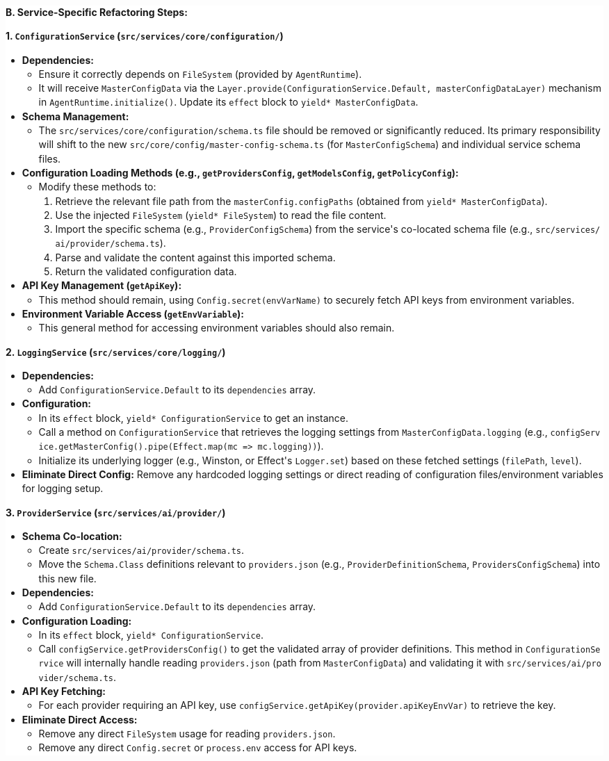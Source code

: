 **B. Service-Specific Refactoring Steps:**

**1. `ConfigurationService` (`src/services/core/configuration/`)**

*   **Dependencies:**
    *   Ensure it correctly depends on `FileSystem` (provided by `AgentRuntime`).
    *   It will receive `MasterConfigData` via the `Layer.provide(ConfigurationService.Default, masterConfigDataLayer)` mechanism in `AgentRuntime.initialize()`. Update its `effect` block to `yield* MasterConfigData`.
*   **Schema Management:**
    *   The `src/services/core/configuration/schema.ts` file should be removed or significantly reduced. Its primary responsibility will shift to the new `src/core/config/master-config-schema.ts` (for `MasterConfigSchema`) and individual service schema files.
*   **Configuration Loading Methods (e.g., `getProvidersConfig`, `getModelsConfig`, `getPolicyConfig`):**
    *   Modify these methods to:
        1.  Retrieve the relevant file path from the `masterConfig.configPaths` (obtained from `yield* MasterConfigData`).
        2.  Use the injected `FileSystem` (`yield* FileSystem`) to read the file content.
        3.  Import the specific schema (e.g., `ProviderConfigSchema`) from the service's co-located schema file (e.g., `src/services/ai/provider/schema.ts`).
        4.  Parse and validate the content against this imported schema.
        5.  Return the validated configuration data.
*   **API Key Management (`getApiKey`):**
    *   This method should remain, using `Config.secret(envVarName)` to securely fetch API keys from environment variables.
*   **Environment Variable Access (`getEnvVariable`):**
    *   This general method for accessing environment variables should also remain.

**2. `LoggingService` (`src/services/core/logging/`)**

*   **Dependencies:**
    *   Add `ConfigurationService.Default` to its `dependencies` array.
*   **Configuration:**
    *   In its `effect` block, `yield* ConfigurationService` to get an instance.
    *   Call a method on `ConfigurationService` that retrieves the logging settings from `MasterConfigData.logging` (e.g., `configService.getMasterConfig().pipe(Effect.map(mc => mc.logging))`).
    *   Initialize its underlying logger (e.g., Winston, or Effect's `Logger.set`) based on these fetched settings (`filePath`, `level`).
*   **Eliminate Direct Config:** Remove any hardcoded logging settings or direct reading of configuration files/environment variables for logging setup.

**3. `ProviderService` (`src/services/ai/provider/`)**

*   **Schema Co-location:**
    *   Create `src/services/ai/provider/schema.ts`.
    *   Move the `Schema.Class` definitions relevant to `providers.json` (e.g., `ProviderDefinitionSchema`, `ProvidersConfigSchema`) into this new file.
*   **Dependencies:**
    *   Add `ConfigurationService.Default` to its `dependencies` array.
*   **Configuration Loading:**
    *   In its `effect` block, `yield* ConfigurationService`.
    *   Call `configService.getProvidersConfig()` to get the validated array of provider definitions. This method in `ConfigurationService` will internally handle reading `providers.json` (path from `MasterConfigData`) and validating it with `src/services/ai/provider/schema.ts`.
*   **API Key Fetching:**
    *   For each provider requiring an API key, use `configService.getApiKey(provider.apiKeyEnvVar)` to retrieve the key.
*   **Eliminate Direct Access:**
    *   Remove any direct `FileSystem` usage for reading `providers.json`.
    *   Remove any direct `Config.secret` or `process.env` access for API keys.

